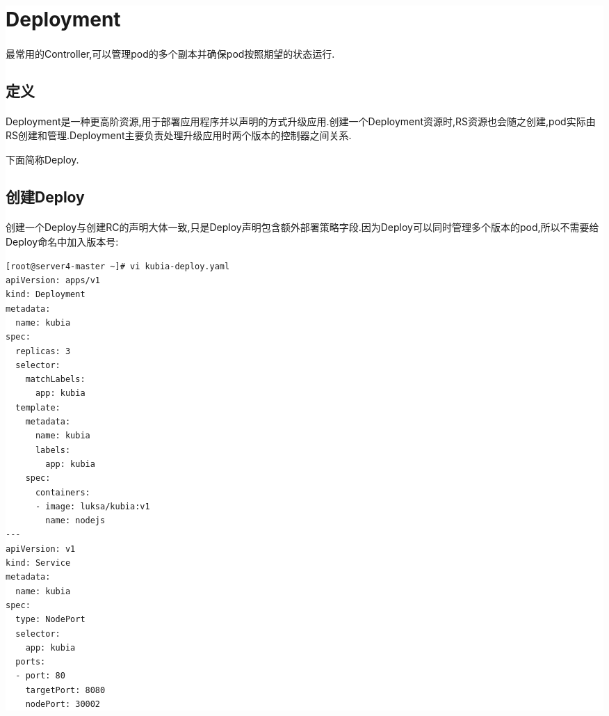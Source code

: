 # Deployment

最常用的Controller,可以管理pod的多个副本并确保pod按照期望的状态运行.

## 定义

Deployment是一种更高阶资源,用于部署应用程序并以声明的方式升级应用.创建一个Deployment资源时,RS资源也会随之创建,pod实际由RS创建和管理.Deployment主要负责处理升级应用时两个版本的控制器之间关系.

下面简称Deploy.



## 创建Deploy

创建一个Deploy与创建RC的声明大体一致,只是Deploy声明包含额外部署策略字段.因为Deploy可以同时管理多个版本的pod,所以不需要给Deploy命名中加入版本号:

```sh
[root@server4-master ~]# vi kubia-deploy.yaml
apiVersion: apps/v1
kind: Deployment
metadata:
  name: kubia
spec:
  replicas: 3
  selector:
    matchLabels:
      app: kubia
  template:
    metadata:
      name: kubia
      labels:
        app: kubia
    spec:
      containers:
      - image: luksa/kubia:v1
        name: nodejs
---
apiVersion: v1
kind: Service
metadata:
  name: kubia
spec:
  type: NodePort
  selector:
    app: kubia
  ports:
  - port: 80
    targetPort: 8080
    nodePort: 30002
```
